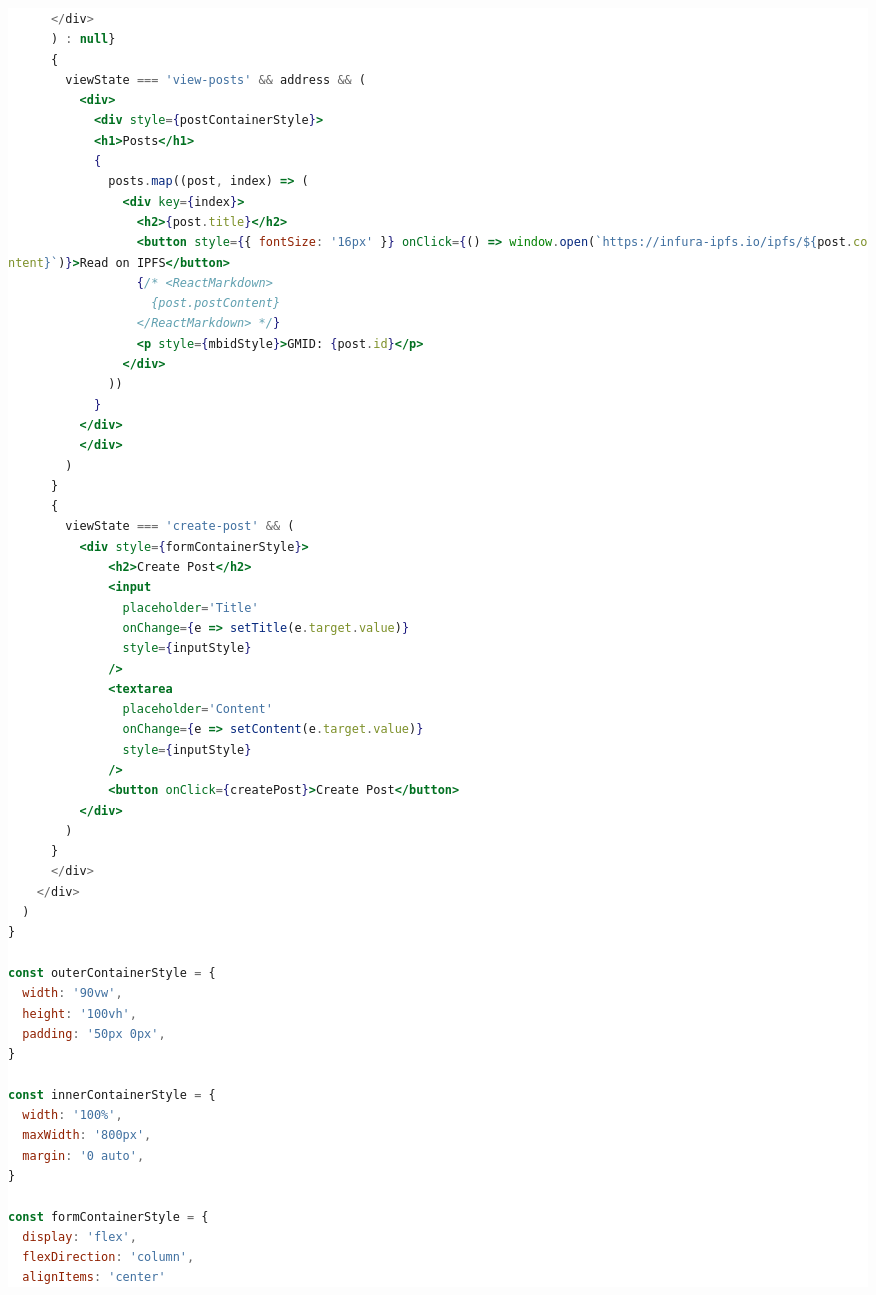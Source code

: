```jsx title="frontend/src/App.jsx"
      </div>
      ) : null}
      {
        viewState === 'view-posts' && address && (
          <div>
            <div style={postContainerStyle}>
            <h1>Posts</h1>
            {
              posts.map((post, index) => (
                <div key={index}>
                  <h2>{post.title}</h2>
                  <button style={{ fontSize: '16px' }} onClick={() => window.open(`https://infura-ipfs.io/ipfs/${post.content}`)}>Read on IPFS</button>
                  {/* <ReactMarkdown>
                    {post.postContent}
                  </ReactMarkdown> */}
                  <p style={mbidStyle}>GMID: {post.id}</p>
                </div>
              ))
            }
          </div>
          </div>
        )
      }
      {
        viewState === 'create-post' && (
          <div style={formContainerStyle}>
              <h2>Create Post</h2>
              <input
                placeholder='Title'
                onChange={e => setTitle(e.target.value)}
                style={inputStyle}
              />
              <textarea
                placeholder='Content'
                onChange={e => setContent(e.target.value)}
                style={inputStyle}
              />
              <button onClick={createPost}>Create Post</button>
          </div>
        )
      }
      </div>
    </div>
  )
}

const outerContainerStyle = {
  width: '90vw',
  height: '100vh',
  padding: '50px 0px',
}

const innerContainerStyle = {
  width: '100%',
  maxWidth: '800px',
  margin: '0 auto',
}

const formContainerStyle = {
  display: 'flex',
  flexDirection: 'column',
  alignItems: 'center'
```